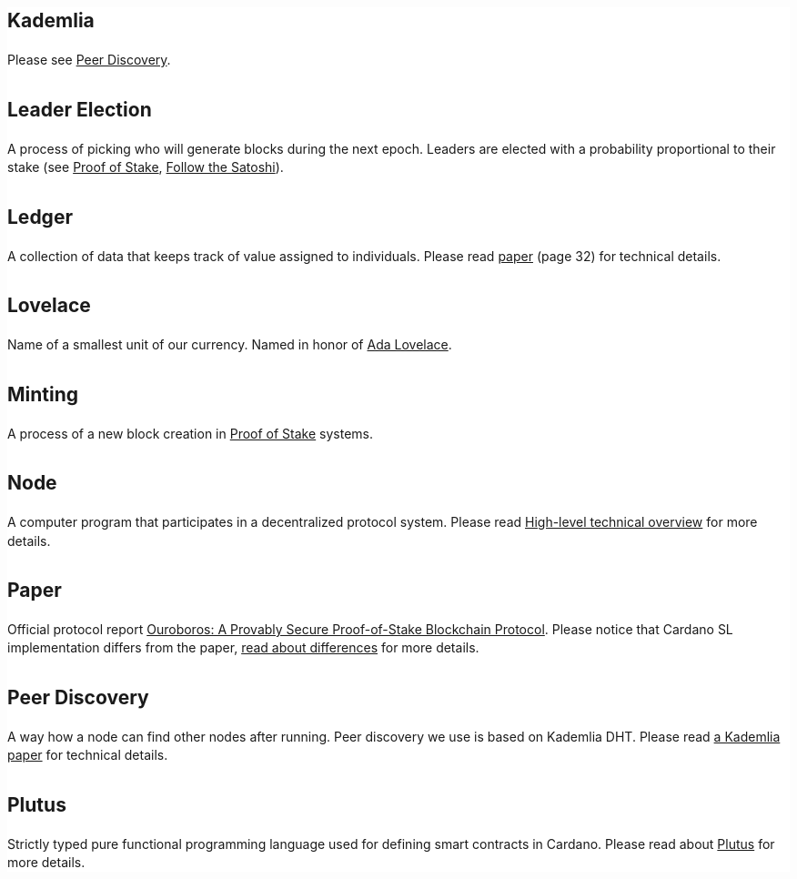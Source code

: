 ## Kademlia

Please see [Peer Discovery](#peer-discovery).

## Leader Election

A process of picking who will generate blocks during the next epoch. Leaders are
elected with a probability proportional to their stake (see [Proof of
Stake](#proof-of-stake), [Follow the Satoshi](#follow-the-satoshi)).

## Ledger

A collection of data that keeps track of value assigned to individuals. Please
read [paper](#paper) (page 32) for technical details.

## Lovelace

Name of a smallest unit of our currency. Named in honor of [Ada
Lovelace](https://en.wikipedia.org/wiki/Ada_Lovelace).

## Minting

A process of a new block creation in [Proof of
Stake](/introduction/#proof-of-stake-and-minting) systems.

## Node

A computer program that participates in a decentralized protocol system. Please
read [High-level technical overview](/en/technical/#high-level-overview) for more
details.

## Paper

Official protocol report [Ouroboros: A Provably Secure Proof-of-Stake Blockchain
Protocol](https://eprint.iacr.org/2016/889). Please notice that Cardano SL
implementation differs from the paper, [read about
differences](/en/cardano/differences/) for more details.

## Peer Discovery

A way how a node can find other nodes after running. Peer discovery we use is
based on Kademlia DHT. Please read [a Kademlia
paper](https://pdos.csail.mit.edu/~petar/papers/maymounkov-kademlia-lncs.pdf)
for technical details.

## Plutus

Strictly typed pure functional programming language used for defining smart
contracts in Cardano. Please read about
[Plutus](/en/en/technical/plutus/introduction/) for more details.
